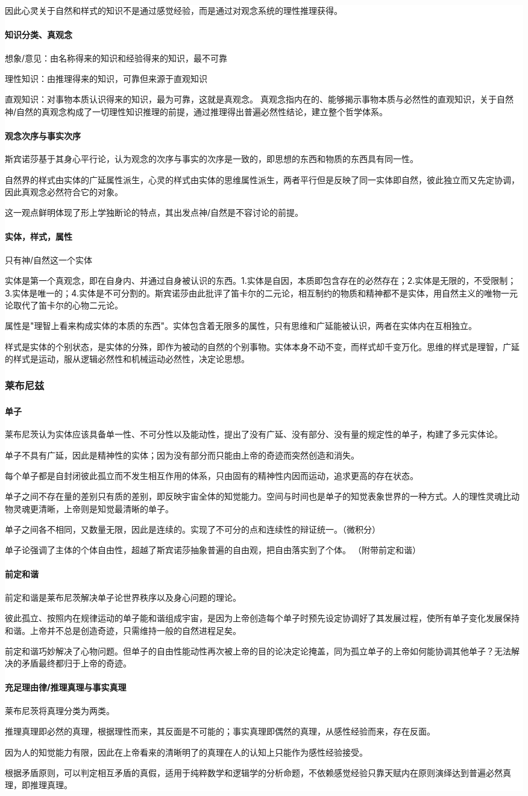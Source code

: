 因此心灵关于自然和样式的知识不是通过感觉经验，而是通过对观念系统的理性推理获得。

#### 知识分类、真观念
想象/意见：由名称得来的知识和经验得来的知识，最不可靠

理性知识：由推理得来的知识，可靠但来源于直观知识

直观知识：对事物本质认识得来的知识，最为可靠，这就是真观念。
真观念指内在的、能够揭示事物本质与必然性的直观知识，关于自然神/自然的真观念构成了一切理性知识推理的前提，通过推理得出普遍必然性结论，建立整个哲学体系。

#### 观念次序与事实次序
斯宾诺莎基于其身心平行论，认为观念的次序与事实的次序是一致的，即思想的东西和物质的东西具有同一性。

自然界的样式由实体的广延属性派生，心灵的样式由实体的思维属性派生，两者平行但是反映了同一实体即自然，彼此独立而又先定协调，因此真观念必然符合它的对象。

这一观点鲜明体现了形上学独断论的特点，其出发点神/自然是不容讨论的前提。

#### 实体，样式，属性
只有神/自然这一个实体

实体是第一个真观念，即在自身内、并通过自身被认识的东西。1.实体是自因，本质即包含存在的必然存在；2.实体是无限的，不受限制；3.实体是唯一的；4.实体是不可分割的。斯宾诺莎由此批评了笛卡尔的二元论，相互制约的物质和精神都不是实体，用自然主义的唯物一元论取代了笛卡尔的心物二元论。

属性是"理智上看来构成实体的本质的东西"。实体包含着无限多的属性，只有思维和广延能被认识，两者在实体内在互相独立。

样式是实体的个别状态，是实体的分殊，即作为被动的自然的个别事物。实体本身不动不变，而样式却千变万化。思维的样式是理智，广延的样式是运动，服从逻辑必然性和机械运动必然性，决定论思想。


### 莱布尼兹
#### 单子
莱布尼茨认为实体应该具备单一性、不可分性以及能动性，提出了没有广延、没有部分、没有量的规定性的单子，构建了多元实体论。

单子不具有广延，因此是精神性的实体；因为没有部分而只能由上帝的奇迹而突然创造和消失。

每个单子都是自封闭彼此孤立而不发生相互作用的体系，只由固有的精神性内因而运动，追求更高的存在状态。

单子之间不存在量的差别只有质的差别，即反映宇宙全体的知觉能力。空间与时间也是单子的知觉表象世界的一种方式。人的理性灵魂比动物灵魂更清晰，上帝则是知觉最清晰的单子。

单子之间各不相同，又数量无限，因此是连续的。实现了不可分的点和连续性的辩证统一。（微积分）

单子论强调了主体的个体自由性，超越了斯宾诺莎抽象普遍的自由观，把自由落实到了个体。
（附带前定和谐）

#### 前定和谐
前定和谐是莱布尼茨解决单子论世界秩序以及身心问题的理论。

彼此孤立、按照内在规律运动的单子能和谐组成宇宙，是因为上帝创造每个单子时预先设定协调好了其发展过程，使所有单子变化发展保持和谐。上帝并不总是创造奇迹，只需维持一般的自然进程足矣。

前定和谐巧妙解决了心物问题。但单子的自由性能动性再次被上帝的目的论决定论掩盖，同为孤立单子的上帝如何能协调其他单子？无法解决的矛盾最终都归于上帝的奇迹。

#### 充足理由律/推理真理与事实真理
莱布尼茨将真理分类为两类。

推理真理即必然的真理，根据理性而来，其反面是不可能的；事实真理即偶然的真理，从感性经验而来，存在反面。

因为人的知觉能力有限，因此在上帝看来的清晰明了的真理在人的认知上只能作为感性经验接受。

根据矛盾原则，可以判定相互矛盾的真假，适用于纯粹数学和逻辑学的分析命题，不依赖感觉经验只靠天赋内在原则演绎达到普遍必然真理，即推理真理。
